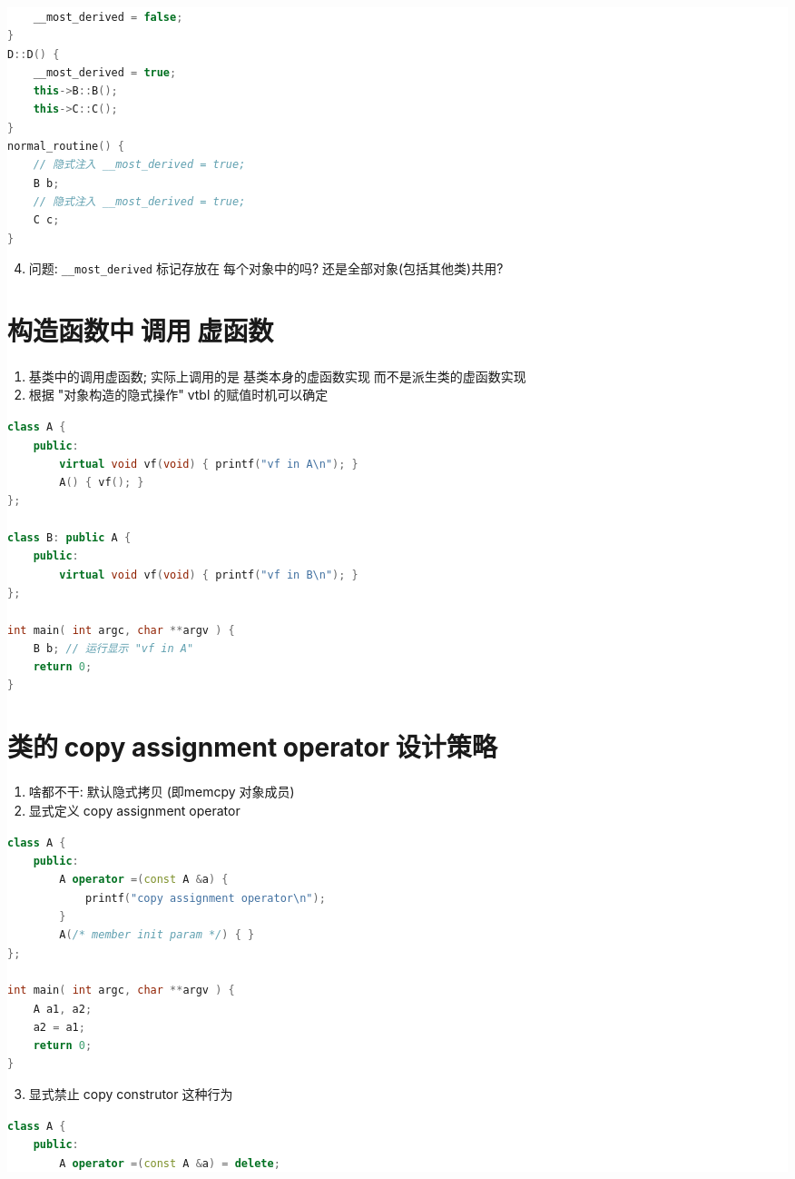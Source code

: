```c++
    __most_derived = false;
}
D::D() {
    __most_derived = true;
    this->B::B();
    this->C::C();
}
normal_routine() {
    // 隐式注入 __most_derived = true;
    B b;
    // 隐式注入 __most_derived = true;
    C c;
}
```
4. 问题: `__most_derived` 标记存放在 每个对象中的吗?
   还是全部对象(包括其他类)共用?

# 构造函数中 调用 虚函数
1. 基类中的调用虚函数; 实际上调用的是 基类本身的虚函数实现
   而不是派生类的虚函数实现
2. 根据 "对象构造的隐式操作" vtbl 的赋值时机可以确定
```c++
class A {
    public:
        virtual void vf(void) { printf("vf in A\n"); }
        A() { vf(); }
};

class B: public A {
    public:
        virtual void vf(void) { printf("vf in B\n"); }
};

int main( int argc, char **argv ) {
    B b; // 运行显示 "vf in A"
    return 0;
}
```

# 类的 copy assignment operator 设计策略
1. 啥都不干: 默认隐式拷贝 (即memcpy 对象成员)
2. 显式定义 copy assignment operator
```c++
class A {
    public:
        A operator =(const A &a) {
            printf("copy assignment operator\n");
        }
        A(/* member init param */) { }
};

int main( int argc, char **argv ) {
    A a1, a2;
    a2 = a1;
    return 0;
}
```
3. 显式禁止 copy construtor 这种行为
```c++
class A {
    public:
        A operator =(const A &a) = delete;
```